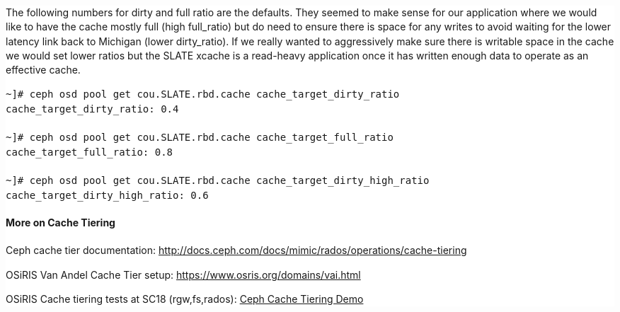 The following numbers for dirty and full ratio are the defaults.  They seemed to make sense for our application where we would like to have the cache mostly full (high full_ratio) but do need to ensure there is space for any writes to avoid waiting for the lower latency link back to Michigan (lower dirty_ratio).  If we really wanted to aggressively make sure there is writable space in the cache we would set lower ratios but the SLATE xcache is a read-heavy application once it has written enough data to operate as an effective cache.  

<pre>
~]# ceph osd pool get cou.SLATE.rbd.cache cache_target_dirty_ratio 
cache_target_dirty_ratio: 0.4

~]# ceph osd pool get cou.SLATE.rbd.cache cache_target_full_ratio 
cache_target_full_ratio: 0.8

~]# ceph osd pool get cou.SLATE.rbd.cache cache_target_dirty_high_ratio 
cache_target_dirty_high_ratio: 0.6
</pre>

<h4>More on Cache Tiering</h4>

Ceph cache tier documentation:
<a href="http://docs.ceph.com/docs/mimic/rados/operations/cache-tiering">http://docs.ceph.com/docs/mimic/rados/operations/cache-tiering</a>

OSiRIS Van Andel Cache Tier setup:
<a href="/domains/vai.html">https://www.osris.org/domains/vai.html</a>

OSiRIS Cache tiering tests at SC18 (rgw,fs,rados):
<a href="{% post_url 2018-11-15-ceph-cache-tiering-demo-at-sc18 %}">Ceph Cache Tiering Demo</a>
